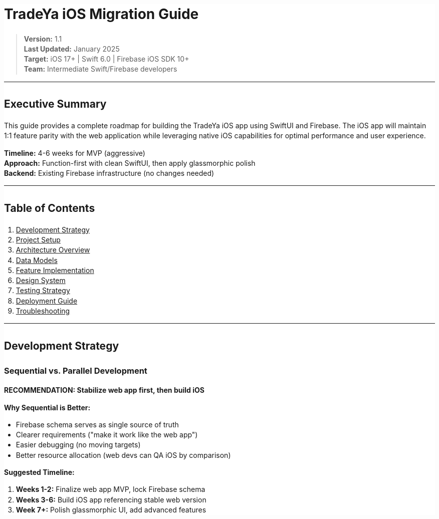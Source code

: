 # TradeYa iOS Migration Guide

> **Version:** 1.1  
> **Last Updated:** January 2025  
> **Target:** iOS 17+ | Swift 6.0 | Firebase iOS SDK 10+  
> **Team:** Intermediate Swift/Firebase developers  

---

## Executive Summary

This guide provides a complete roadmap for building the TradeYa iOS app using SwiftUI and Firebase. The iOS app will maintain 1:1 feature parity with the web application while leveraging native iOS capabilities for optimal performance and user experience.

**Timeline:** 4-6 weeks for MVP (aggressive)  
**Approach:** Function-first with clean SwiftUI, then apply glassmorphic polish  
**Backend:** Existing Firebase infrastructure (no changes needed)

---

## Table of Contents

1. [Development Strategy](#development-strategy)
2. [Project Setup](#project-setup)
3. [Architecture Overview](#architecture-overview)
4. [Data Models](#data-models)
5. [Feature Implementation](#feature-implementation)
6. [Design System](#design-system)
7. [Testing Strategy](#testing-strategy)
8. [Deployment Guide](#deployment-guide)
9. [Troubleshooting](#troubleshooting)

---

## Development Strategy

### Sequential vs. Parallel Development

**RECOMMENDATION: Stabilize web app first, then build iOS**

**Why Sequential is Better:**
- Firebase schema serves as single source of truth
- Clearer requirements ("make it work like the web app")
- Easier debugging (no moving targets)
- Better resource allocation (web devs can QA iOS by comparison)

**Suggested Timeline:**
1. **Weeks 1-2:** Finalize web app MVP, lock Firebase schema
2. **Weeks 3-6:** Build iOS app referencing stable web version
3. **Week 7+:** Polish glassmorphic UI, add advanced features
